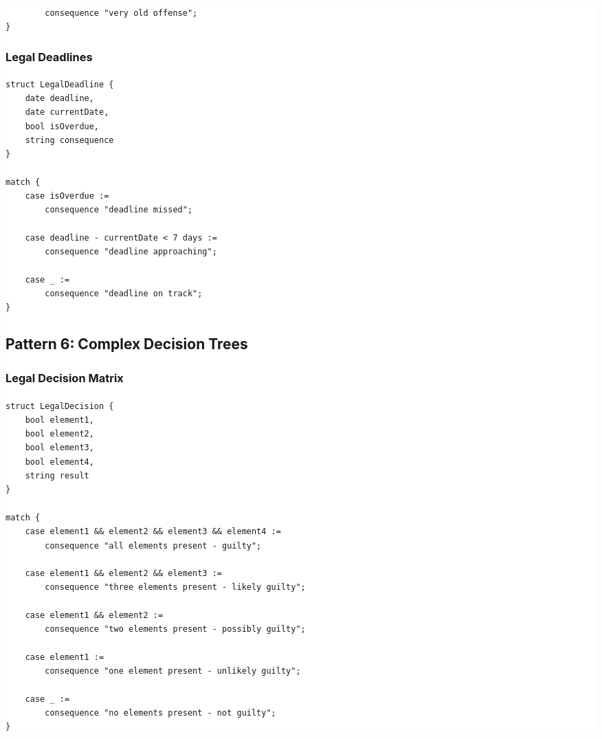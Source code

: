 ```yh
        consequence "very old offense";
}
```

### Legal Deadlines

```yh
struct LegalDeadline {
    date deadline,
    date currentDate,
    bool isOverdue,
    string consequence
}

match {
    case isOverdue :=
        consequence "deadline missed";
    
    case deadline - currentDate < 7 days :=
        consequence "deadline approaching";
    
    case _ :=
        consequence "deadline on track";
}
```

## Pattern 6: Complex Decision Trees

### Legal Decision Matrix

```yh
struct LegalDecision {
    bool element1,
    bool element2,
    bool element3,
    bool element4,
    string result
}

match {
    case element1 && element2 && element3 && element4 :=
        consequence "all elements present - guilty";
    
    case element1 && element2 && element3 :=
        consequence "three elements present - likely guilty";
    
    case element1 && element2 :=
        consequence "two elements present - possibly guilty";
    
    case element1 :=
        consequence "one element present - unlikely guilty";
    
    case _ :=
        consequence "no elements present - not guilty";
}
```
